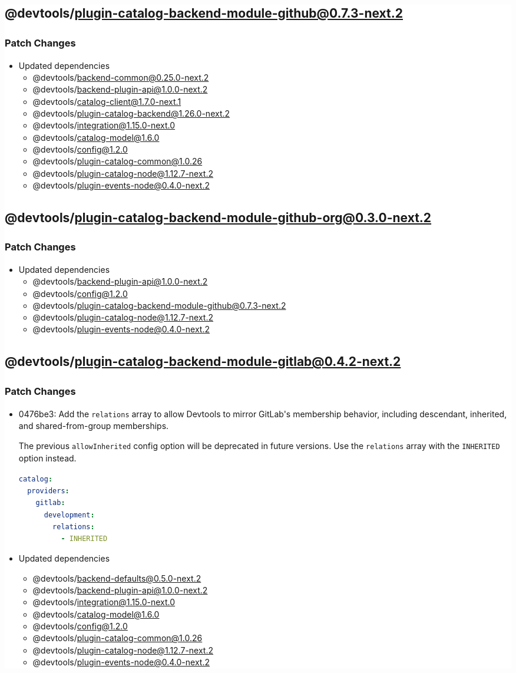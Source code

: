 ## @devtools/plugin-catalog-backend-module-github@0.7.3-next.2

### Patch Changes

- Updated dependencies
  - @devtools/backend-common@0.25.0-next.2
  - @devtools/backend-plugin-api@1.0.0-next.2
  - @devtools/catalog-client@1.7.0-next.1
  - @devtools/plugin-catalog-backend@1.26.0-next.2
  - @devtools/integration@1.15.0-next.0
  - @devtools/catalog-model@1.6.0
  - @devtools/config@1.2.0
  - @devtools/plugin-catalog-common@1.0.26
  - @devtools/plugin-catalog-node@1.12.7-next.2
  - @devtools/plugin-events-node@0.4.0-next.2

## @devtools/plugin-catalog-backend-module-github-org@0.3.0-next.2

### Patch Changes

- Updated dependencies
  - @devtools/backend-plugin-api@1.0.0-next.2
  - @devtools/config@1.2.0
  - @devtools/plugin-catalog-backend-module-github@0.7.3-next.2
  - @devtools/plugin-catalog-node@1.12.7-next.2
  - @devtools/plugin-events-node@0.4.0-next.2

## @devtools/plugin-catalog-backend-module-gitlab@0.4.2-next.2

### Patch Changes

- 0476be3: Add the `relations` array to allow Devtools to mirror GitLab's membership behavior, including descendant, inherited, and shared-from-group memberships.

  The previous `allowInherited` config option will be deprecated in future versions. Use the `relations` array with the `INHERITED` option instead.

  ```yaml
  catalog:
    providers:
      gitlab:
        development:
          relations:
            - INHERITED
  ```

- Updated dependencies
  - @devtools/backend-defaults@0.5.0-next.2
  - @devtools/backend-plugin-api@1.0.0-next.2
  - @devtools/integration@1.15.0-next.0
  - @devtools/catalog-model@1.6.0
  - @devtools/config@1.2.0
  - @devtools/plugin-catalog-common@1.0.26
  - @devtools/plugin-catalog-node@1.12.7-next.2
  - @devtools/plugin-events-node@0.4.0-next.2
